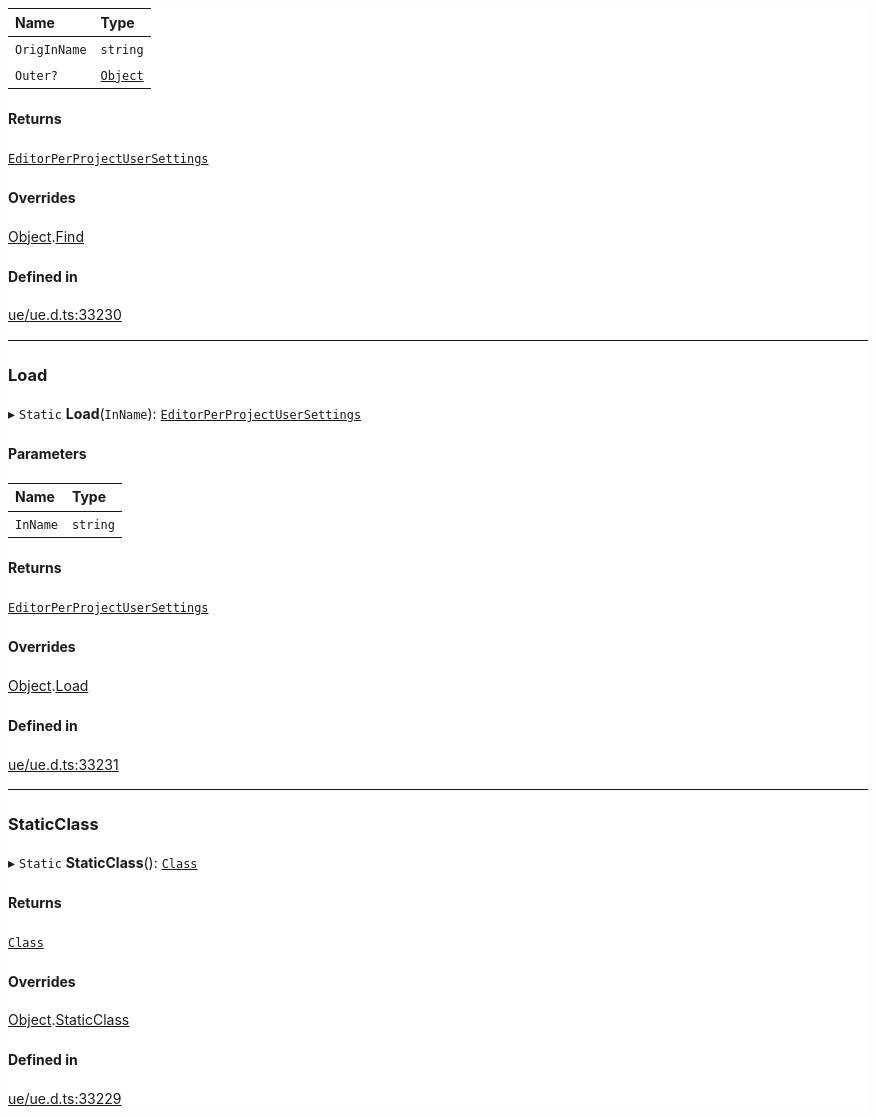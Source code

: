 | Name | Type |
| :------ | :------ |
| `OrigInName` | `string` |
| `Outer?` | [`Object`](ue_ue.Object.md) |

#### Returns

[`EditorPerProjectUserSettings`](ue_ue.EditorPerProjectUserSettings.md)

#### Overrides

[Object](ue_ue.Object.md).[Find](ue_ue.Object.md#find)

#### Defined in

[ue/ue.d.ts:33230](https://github.com/YugMetaverse/yug_typings/blob/b7d9b19/ue/ue.d.ts#L33230)

___

### Load

▸ `Static` **Load**(`InName`): [`EditorPerProjectUserSettings`](ue_ue.EditorPerProjectUserSettings.md)

#### Parameters

| Name | Type |
| :------ | :------ |
| `InName` | `string` |

#### Returns

[`EditorPerProjectUserSettings`](ue_ue.EditorPerProjectUserSettings.md)

#### Overrides

[Object](ue_ue.Object.md).[Load](ue_ue.Object.md#load)

#### Defined in

[ue/ue.d.ts:33231](https://github.com/YugMetaverse/yug_typings/blob/b7d9b19/ue/ue.d.ts#L33231)

___

### StaticClass

▸ `Static` **StaticClass**(): [`Class`](ue_ue.Class.md)

#### Returns

[`Class`](ue_ue.Class.md)

#### Overrides

[Object](ue_ue.Object.md).[StaticClass](ue_ue.Object.md#staticclass)

#### Defined in

[ue/ue.d.ts:33229](https://github.com/YugMetaverse/yug_typings/blob/b7d9b19/ue/ue.d.ts#L33229)
